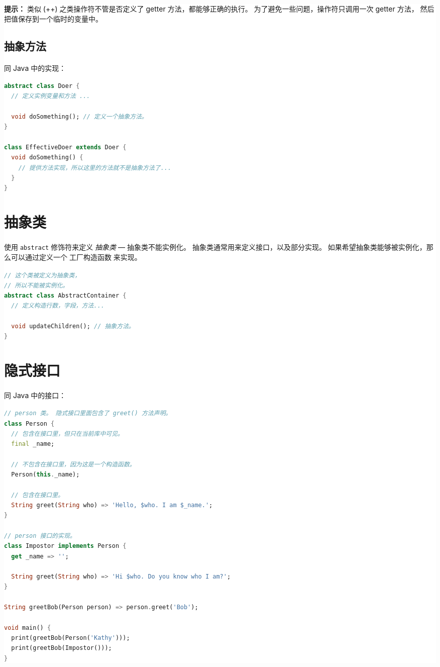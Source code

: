 **提示：** 类似 (++) 之类操作符不管是否定义了 getter 方法，都能够正确的执行。 为了避免一些问题，操作符只调用一次 getter 方法， 然后把值保存到一个临时的变量中。

## 抽象方法

同 Java 中的实现：

```dart
abstract class Doer {
  // 定义实例变量和方法 ...

  void doSomething(); // 定义一个抽象方法。
}

class EffectiveDoer extends Doer {
  void doSomething() {
    // 提供方法实现，所以这里的方法就不是抽象方法了...
  }
}
```

# 抽象类

使用 `abstract` 修饰符来定义 *抽象类* — 抽象类不能实例化。 抽象类通常用来定义接口，以及部分实现。 如果希望抽象类能够被实例化，那么可以通过定义一个 工厂构造函数 来实现。

```dart
// 这个类被定义为抽象类，
// 所以不能被实例化。
abstract class AbstractContainer {
  // 定义构造行数，字段，方法...

  void updateChildren(); // 抽象方法。
}
```

# 隐式接口

同 Java 中的接口：

```dart
// person 类。 隐式接口里面包含了 greet() 方法声明。
class Person {
  // 包含在接口里，但只在当前库中可见。
  final _name;

  // 不包含在接口里，因为这是一个构造函数。
  Person(this._name);

  // 包含在接口里。
  String greet(String who) => 'Hello, $who. I am $_name.';
}

// person 接口的实现。
class Impostor implements Person {
  get _name => '';

  String greet(String who) => 'Hi $who. Do you know who I am?';
}

String greetBob(Person person) => person.greet('Bob');

void main() {
  print(greetBob(Person('Kathy')));
  print(greetBob(Impostor()));
}
```